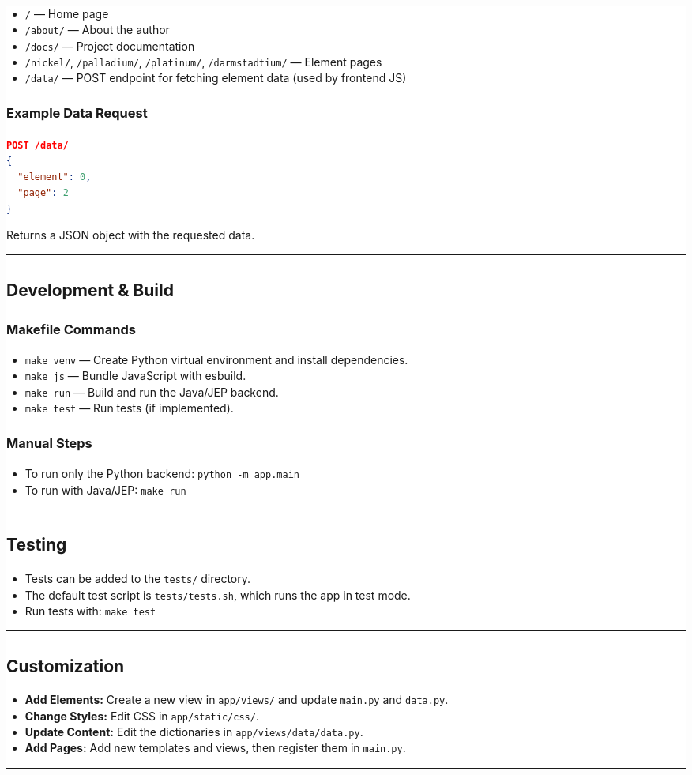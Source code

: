 - `/` — Home page
- `/about/` — About the author
- `/docs/` — Project documentation
- `/nickel/`, `/palladium/`, `/platinum/`, `/darmstadtium/` — Element pages
- `/data/` — POST endpoint for fetching element data (used by frontend JS)

### Example Data Request

```json
POST /data/
{
  "element": 0,
  "page": 2
}
```

Returns a JSON object with the requested data.

---

## Development & Build

### Makefile Commands

- `make venv` — Create Python virtual environment and install dependencies.
- `make js` — Bundle JavaScript with esbuild.
- `make run` — Build and run the Java/JEP backend.
- `make test` — Run tests (if implemented).

### Manual Steps

- To run only the Python backend: `python -m app.main`
- To run with Java/JEP: `make run`

---

## Testing

- Tests can be added to the `tests/` directory.
- The default test script is `tests/tests.sh`, which runs the app in test mode.
- Run tests with: `make test`

---

## Customization

- **Add Elements:** Create a new view in `app/views/` and update `main.py` and `data.py`.
- **Change Styles:** Edit CSS in `app/static/css/`.
- **Update Content:** Edit the dictionaries in `app/views/data/data.py`.
- **Add Pages:** Add new templates and views, then register them in `main.py`.

---
